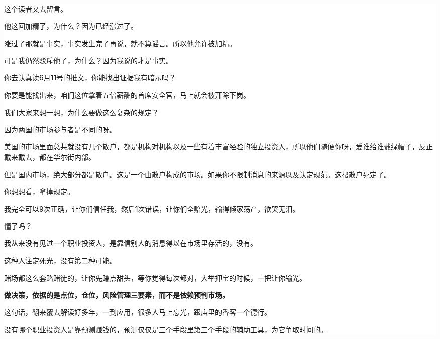   

这个读者又去留言。

  

  

他这回加精了，为什么？因为已经涨过了。

  

涨过了那就是事实，事实发生完了再说，就不算谣言。所以他允许被加精。

  

可是我仍然驳斥他了，为什么？因为我说的才是事实。

  

你去认真读6月11号的推文，你能找出证据我有暗示吗？

  

你要是能找出来，咱们这位拿着五倍薪酬的首席安全官，马上就会被开除下岗。

  

我们大家来想一想，为什么要做这么复杂的规定？

  

因为两国的市场参与者是不同的呀。

  

美国的市场里面总共就没有几个散户，都是机构对机构以及一些有着丰富经验的独立投资人，所以他们随便你呀，爱谁给谁戴绿帽子，反正戴来戴去，都在华尔街内部。

  

但是国内市场，绝大部分都是散户。这是一个由散户构成的市场。如果你不限制消息的来源以及认定规范。这帮散户死定了。  

  

你想想看，拿掉规定。

  

我完全可以9次正确，让你们信任我，然后1次错误，让你们全赔光，输得倾家荡产，欲哭无泪。

  

懂了吗？

  

我从来没有见过一个职业投资人，是靠信别人的消息得以在市场里存活的，没有。  

  

这种人注定死光，没有第二种可能。  

  

赌场都这么套路赌徒的，让你先赚点甜头，等你觉得每次都对，大举押宝的时候，一把让你输光。

  

 **做决策，依据的是点位，仓位，风险管理三要素，而不是依赖预判市场。**

  

这句话，翻来覆去解读好多年，一到应用，很多人马上忘光，跟庙里的香客一个德行。

  

没有哪个职业投资人是靠预测赚钱的，预测仅仅是[三个手段里第三个手段的辅助工具，为它争取时间的。](http://mp.weixin.qq.com/s?__biz=MzU0MjYwNDU2Mw==&mid=2247502667&idx=1&sn=2e41ecbf67f6a389ba23e129cb322ce2&chksm=fb1aa737cc6d2e21a778279184bac9ada47215c2dcb87628a52db33ff691d7d1f4350dcb5e87&scene=21#wechat_redirect)
